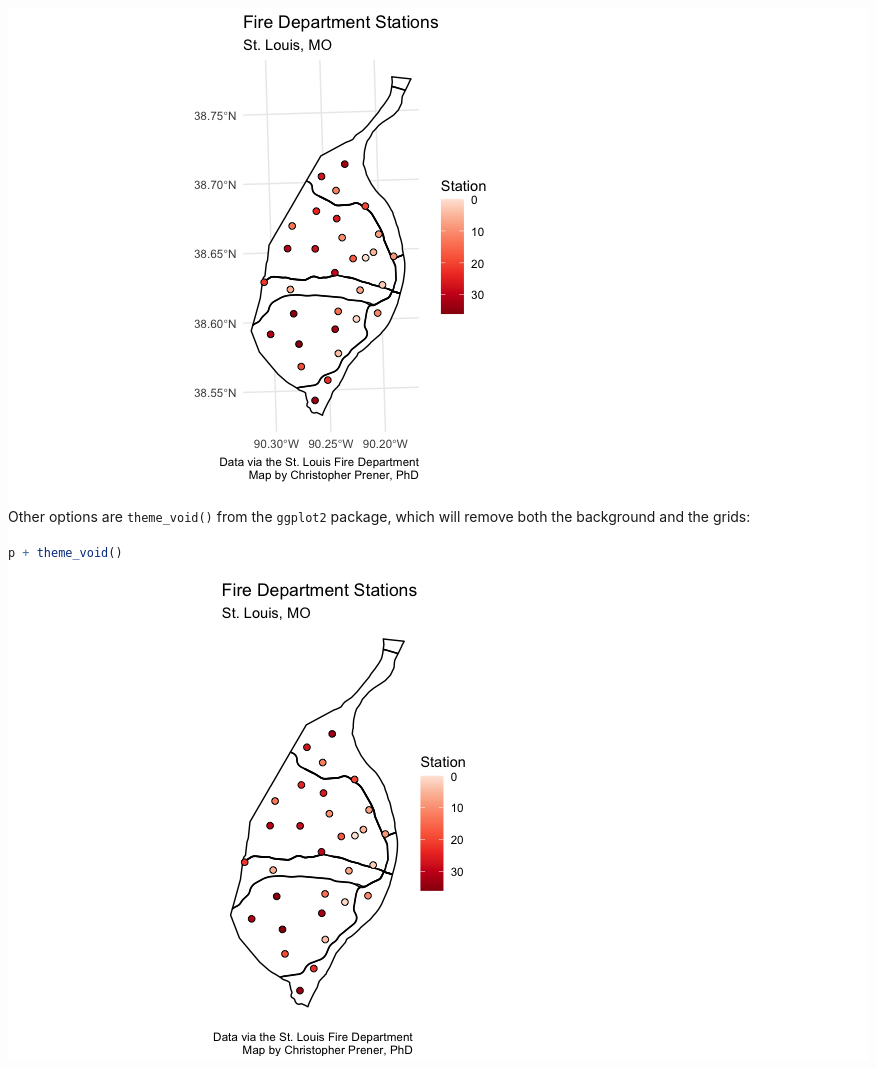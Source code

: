 ![](meeting-examples_files/figure-gfm/ggplot2-theme-1-1.png)

Other options are `theme_void()` from the `ggplot2` package, which will
remove both the background and the grids:

``` r
p + theme_void()
```

![](meeting-examples_files/figure-gfm/ggplot2-theme-2-1.png)
